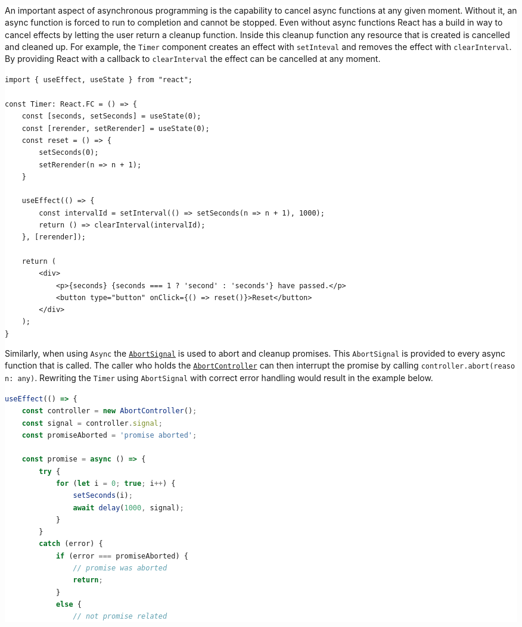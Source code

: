 An important aspect of asynchronous programming is the capability to cancel async functions at any given moment.
Without it, an async function is forced to run to completion and cannot be stopped.
Even without async functions React has a build in way to cancel effects by letting the user return a cleanup function.
Inside this cleanup function any resource that is created is cancelled and cleaned up.
For example, the `Timer` component creates an effect with `setInteval` and removes the effect with `clearInterval`.
By providing React with a callback to `clearInterval` the effect can be cancelled at any moment.

```tsx
import { useEffect, useState } from "react";

const Timer: React.FC = () => {
    const [seconds, setSeconds] = useState(0);
    const [rerender, setRerender] = useState(0);
    const reset = () => {
        setSeconds(0);
        setRerender(n => n + 1);
    }

    useEffect(() => {
        const intervalId = setInterval(() => setSeconds(n => n + 1), 1000);
        return () => clearInterval(intervalId);
    }, [rerender]);

    return (
        <div>
            <p>{seconds} {seconds === 1 ? 'second' : 'seconds'} have passed.</p>
            <button type="button" onClick={() => reset()}>Reset</button>
        </div>
    );
}
```

Similarly, when using `Async` the
[`AbortSignal`](https://developer.mozilla.org/en-US/docs/Web/API/AbortSignal)
is used to abort and cleanup promises.
This `AbortSignal` is provided to every async function that is called.
The caller who holds the
[`AbortController`](https://developer.mozilla.org/en-US/docs/Web/API/AbortController)
can then interrupt the promise by calling `controller.abort(reason: any)`.
Rewriting the `Timer` using `AbortSignal` with correct error handling would result in the example below.

```typescript
useEffect(() => {
    const controller = new AbortController();
    const signal = controller.signal;
    const promiseAborted = 'promise aborted';

    const promise = async () => {
        try {
            for (let i = 0; true; i++) {
                setSeconds(i);
                await delay(1000, signal);
            }
        }
        catch (error) {
            if (error === promiseAborted) {
                // promise was aborted
                return;
            }
            else {
                // not promise related
```